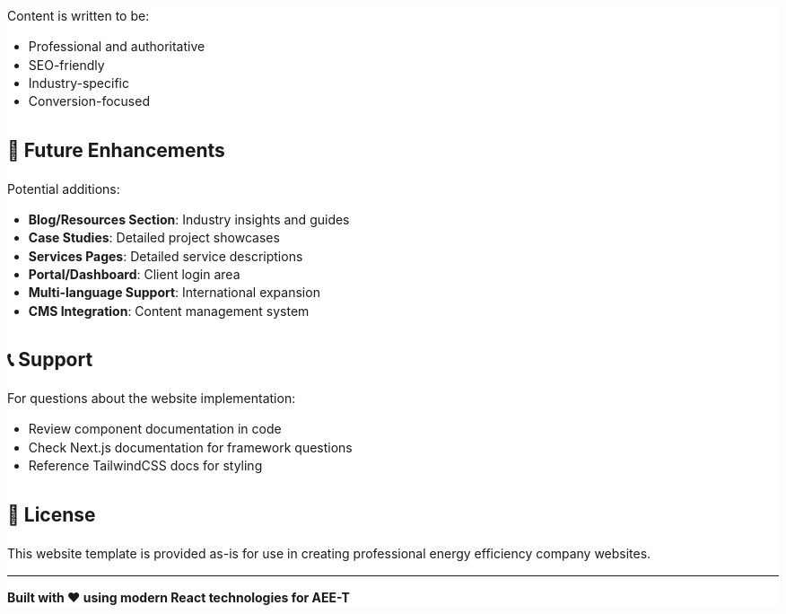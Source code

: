 Content is written to be:
- Professional and authoritative
- SEO-friendly
- Industry-specific
- Conversion-focused

## 🔮 Future Enhancements

Potential additions:
- **Blog/Resources Section**: Industry insights and guides
- **Case Studies**: Detailed project showcases
- **Services Pages**: Detailed service descriptions
- **Portal/Dashboard**: Client login area
- **Multi-language Support**: International expansion
- **CMS Integration**: Content management system

## 📞 Support

For questions about the website implementation:
- Review component documentation in code
- Check Next.js documentation for framework questions
- Reference TailwindCSS docs for styling

## 📄 License

This website template is provided as-is for use in creating professional energy efficiency company websites.

---

**Built with ❤️ using modern React technologies for AEE-T**